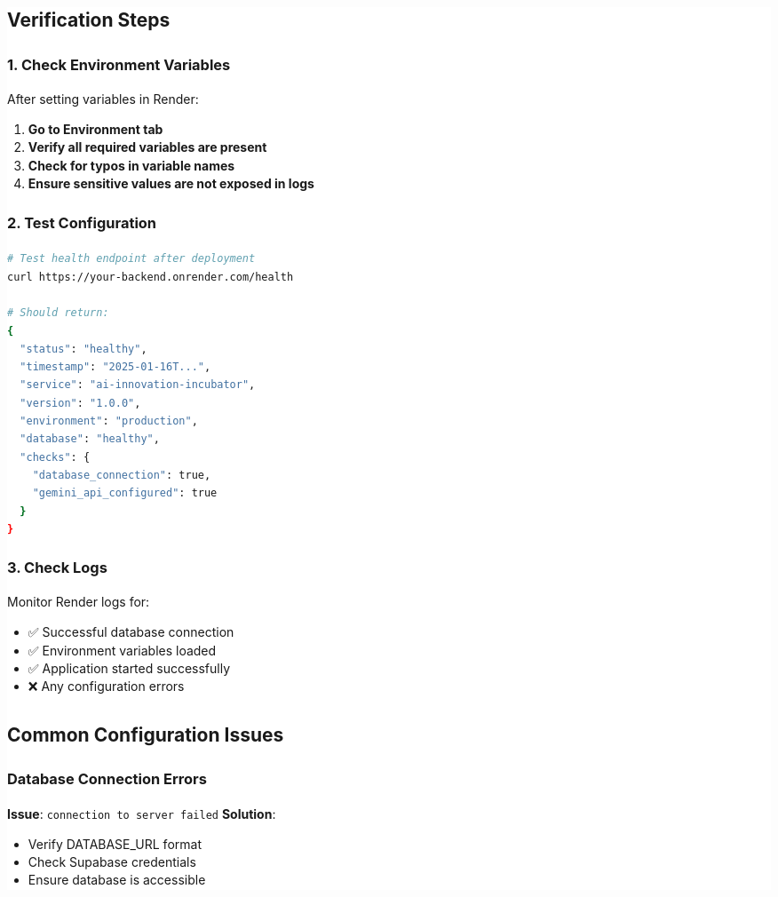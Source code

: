 ## Verification Steps

### 1. Check Environment Variables

After setting variables in Render:

1. **Go to Environment tab**
2. **Verify all required variables are present**
3. **Check for typos in variable names**
4. **Ensure sensitive values are not exposed in logs**

### 2. Test Configuration

```bash
# Test health endpoint after deployment
curl https://your-backend.onrender.com/health

# Should return:
{
  "status": "healthy",
  "timestamp": "2025-01-16T...",
  "service": "ai-innovation-incubator",
  "version": "1.0.0",
  "environment": "production",
  "database": "healthy",
  "checks": {
    "database_connection": true,
    "gemini_api_configured": true
  }
}
```

### 3. Check Logs

Monitor Render logs for:

- ✅ Successful database connection
- ✅ Environment variables loaded
- ✅ Application started successfully
- ❌ Any configuration errors

## Common Configuration Issues

### Database Connection Errors

**Issue**: `connection to server failed`
**Solution**:

- Verify DATABASE_URL format
- Check Supabase credentials
- Ensure database is accessible
